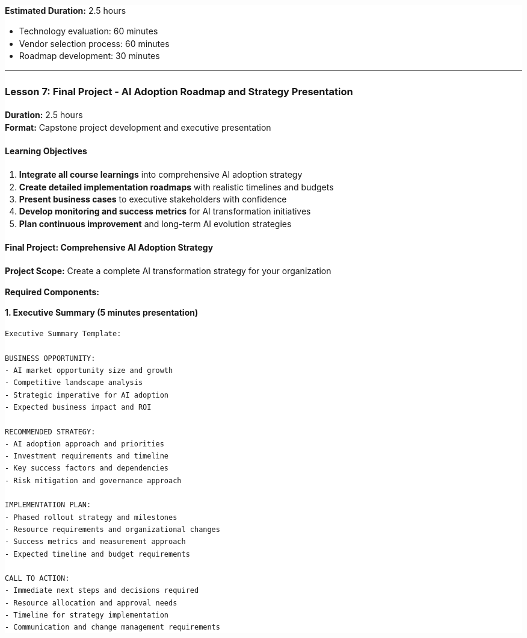 **Estimated Duration:** 2.5 hours
- Technology evaluation: 60 minutes
- Vendor selection process: 60 minutes
- Roadmap development: 30 minutes

---

### Lesson 7: Final Project - AI Adoption Roadmap and Strategy Presentation
**Duration:** 2.5 hours  
**Format:** Capstone project development and executive presentation

#### Learning Objectives
1. **Integrate all course learnings** into comprehensive AI adoption strategy
2. **Create detailed implementation roadmaps** with realistic timelines and budgets
3. **Present business cases** to executive stakeholders with confidence
4. **Develop monitoring and success metrics** for AI transformation initiatives
5. **Plan continuous improvement** and long-term AI evolution strategies

#### Final Project: Comprehensive AI Adoption Strategy
**Project Scope:** Create a complete AI transformation strategy for your organization

**Required Components:**

**1. Executive Summary (5 minutes presentation)**
```
Executive Summary Template:

BUSINESS OPPORTUNITY:
- AI market opportunity size and growth
- Competitive landscape analysis
- Strategic imperative for AI adoption
- Expected business impact and ROI

RECOMMENDED STRATEGY:
- AI adoption approach and priorities
- Investment requirements and timeline
- Key success factors and dependencies  
- Risk mitigation and governance approach

IMPLEMENTATION PLAN:
- Phased rollout strategy and milestones
- Resource requirements and organizational changes
- Success metrics and measurement approach
- Expected timeline and budget requirements

CALL TO ACTION:
- Immediate next steps and decisions required
- Resource allocation and approval needs
- Timeline for strategy implementation
- Communication and change management requirements
```
